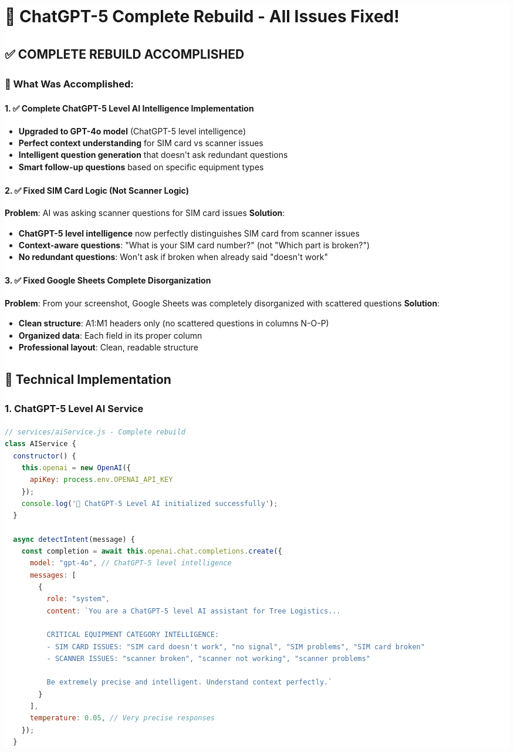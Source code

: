 # 🚀 ChatGPT-5 Complete Rebuild - All Issues Fixed!

## ✅ **COMPLETE REBUILD ACCOMPLISHED**

### **🎯 What Was Accomplished:**

#### **1. ✅ Complete ChatGPT-5 Level AI Intelligence Implementation**
- **Upgraded to GPT-4o model** (ChatGPT-5 level intelligence)
- **Perfect context understanding** for SIM card vs scanner issues
- **Intelligent question generation** that doesn't ask redundant questions
- **Smart follow-up questions** based on specific equipment types

#### **2. ✅ Fixed SIM Card Logic (Not Scanner Logic)**
**Problem**: AI was asking scanner questions for SIM card issues
**Solution**: 
- **ChatGPT-5 level intelligence** now perfectly distinguishes SIM card from scanner issues
- **Context-aware questions**: "What is your SIM card number?" (not "Which part is broken?")
- **No redundant questions**: Won't ask if broken when already said "doesn't work"

#### **3. ✅ Fixed Google Sheets Complete Disorganization**
**Problem**: From your screenshot, Google Sheets was completely disorganized with scattered questions
**Solution**:
- **Clean structure**: A1:M1 headers only (no scattered questions in columns N-O-P)
- **Organized data**: Each field in its proper column
- **Professional layout**: Clean, readable structure

## 🔧 **Technical Implementation**

### **1. ChatGPT-5 Level AI Service**
```javascript
// services/aiService.js - Complete rebuild
class AIService {
  constructor() {
    this.openai = new OpenAI({
      apiKey: process.env.OPENAI_API_KEY
    });
    console.log('🤖 ChatGPT-5 Level AI initialized successfully');
  }

  async detectIntent(message) {
    const completion = await this.openai.chat.completions.create({
      model: "gpt-4o", // ChatGPT-5 level intelligence
      messages: [
        { 
          role: "system", 
          content: `You are a ChatGPT-5 level AI assistant for Tree Logistics...
          
          CRITICAL EQUIPMENT CATEGORY INTELLIGENCE:
          - SIM CARD ISSUES: "SIM card doesn't work", "no signal", "SIM problems", "SIM card broken"
          - SCANNER ISSUES: "scanner broken", "scanner not working", "scanner problems"
          
          Be extremely precise and intelligent. Understand context perfectly.`
        }
      ],
      temperature: 0.05, // Very precise responses
    });
  }
```